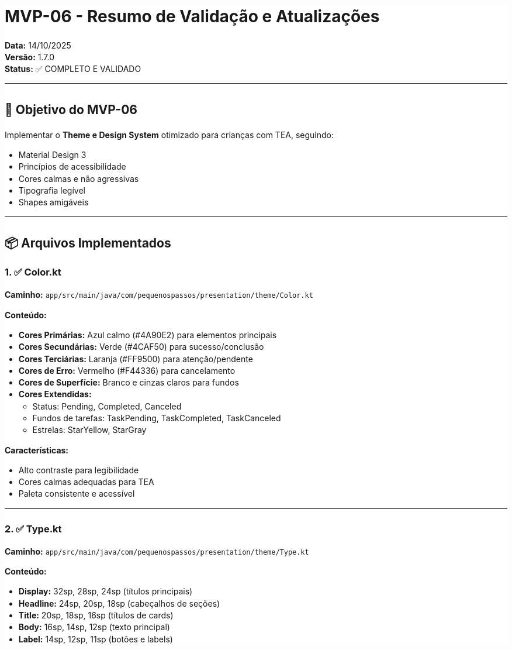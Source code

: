 # MVP-06 - Resumo de Validação e Atualizações

**Data:** 14/10/2025  
**Versão:** 1.7.0  
**Status:** ✅ COMPLETO E VALIDADO

---

## 🎯 Objetivo do MVP-06

Implementar o **Theme e Design System** otimizado para crianças com TEA, seguindo:
- Material Design 3
- Princípios de acessibilidade
- Cores calmas e não agressivas
- Tipografia legível
- Shapes amigáveis

---

## 📦 Arquivos Implementados

### 1. ✅ Color.kt
**Caminho:** `app/src/main/java/com/pequenospassos/presentation/theme/Color.kt`

**Conteúdo:**
- **Cores Primárias:** Azul calmo (#4A90E2) para elementos principais
- **Cores Secundárias:** Verde (#4CAF50) para sucesso/conclusão
- **Cores Terciárias:** Laranja (#FF9500) para atenção/pendente
- **Cores de Erro:** Vermelho (#F44336) para cancelamento
- **Cores de Superfície:** Branco e cinzas claros para fundos
- **Cores Extendidas:**
  - Status: Pending, Completed, Canceled
  - Fundos de tarefas: TaskPending, TaskCompleted, TaskCanceled
  - Estrelas: StarYellow, StarGray

**Características:**
- Alto contraste para legibilidade
- Cores calmas adequadas para TEA
- Paleta consistente e acessível

---

### 2. ✅ Type.kt
**Caminho:** `app/src/main/java/com/pequenospassos/presentation/theme/Type.kt`

**Conteúdo:**
- **Display:** 32sp, 28sp, 24sp (títulos principais)
- **Headline:** 24sp, 20sp, 18sp (cabeçalhos de seções)
- **Title:** 20sp, 18sp, 16sp (títulos de cards)
- **Body:** 16sp, 14sp, 12sp (texto principal)
- **Label:** 14sp, 12sp, 11sp (botões e labels)
